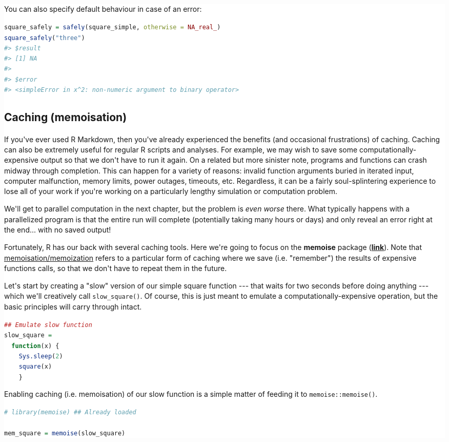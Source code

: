 You can also specify default behaviour in case of an error:


```r
square_safely = safely(square_simple, otherwise = NA_real_)
square_safely("three")
#> $result
#> [1] NA
#> 
#> $error
#> <simpleError in x^2: non-numeric argument to binary operator>
```


## Caching (memoisation)

If you've ever used R Markdown, then you've already experienced the benefits (and occasional frustrations) of caching. Caching can also be extremely useful for regular R scripts and analyses. For example, we may wish to save some computationally-expensive output so that we don't have to run it again. On a related but more sinister note, programs and functions can crash midway through completion. This can happen for a variety of reasons: invalid function arguments buried in iterated input, computer malfunction, memory limits, power outages, timeouts, etc. Regardless, it can be a fairly soul-splintering experience to lose all of your work if you're working on a particularly lengthy simulation or computation problem. 

We'll get to parallel computation in the next chapter, but the problem is *even worse* there. What typically happens with a parallelized program is that the entire run will complete (potentially taking many hours or days) and only reveal an error right at the end... with no saved output! 

Fortunately, R has our back with several caching tools. Here we're going to focus on the **memoise** package ([**link**](https://github.com/r-lib/memoise)). Note that [memoisation/memoization](https://en.wikipedia.org/wiki/Memoization) refers to a particular form of caching where we save (i.e. "remember") the results of expensive functions calls, so that we don't have to repeat them in the future.

Let's start by creating a "slow" version of our simple square function --- that waits for two seconds before doing anything --- which we'll creatively call `slow_square()`. Of course, this is just meant to emulate a computationally-expensive operation, but the basic principles will carry through intact.


```r
## Emulate slow function
slow_square = 
  function(x) {
    Sys.sleep(2)
    square(x)
    }
```

Enabling caching (i.e. memoisation) of our slow function is a simple matter of feeding it to `memoise::memoise()`.


```r
# library(memoise) ## Already loaded

mem_square = memoise(slow_square)
```
